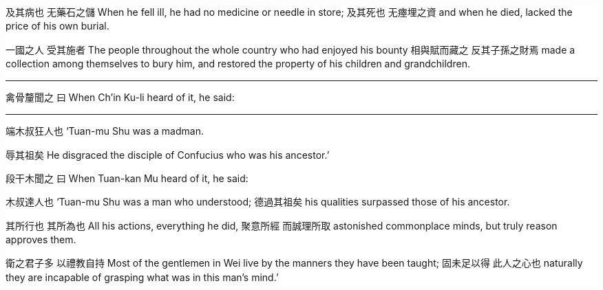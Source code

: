 及其病也
无藥石之儲
When he fell ill,
he had no medicine or needle in store;
及其死也
无瘞埋之資
and when he died,
lacked the price of his own burial.

一國之人
受其施者
The people throughout the whole country
who had enjoyed his bounty
相與賦而藏之
反其子孫之財焉
made a collection among themselves to bury him,
and restored the property of his children and grandchildren.

***

禽骨釐聞之
曰
When Ch’in Ku-li heard of it,
he said:

***

端木叔狂人也
‘Tuan-mu Shu was a madman.

辱其祖矣
He disgraced the disciple of Confucius who was his ancestor.’

段干木聞之
曰
When Tuan-kan Mu heard of it,
he said:

木叔達人也
‘Tuan-mu Shu was a man who understood;
德過其祖矣
his qualities surpassed those of his ancestor.

其所行也
其所為也
All his actions,
everything he did,
聚意所經
而誠理所取
astonished commonplace minds,
but truly reason approves them.

衛之君子多
以禮教自持
Most of the gentlemen in Wei
live by the manners they have been taught;
固未足以得
此人之心也
naturally they are incapable of grasping
what was in this man’s mind.’
